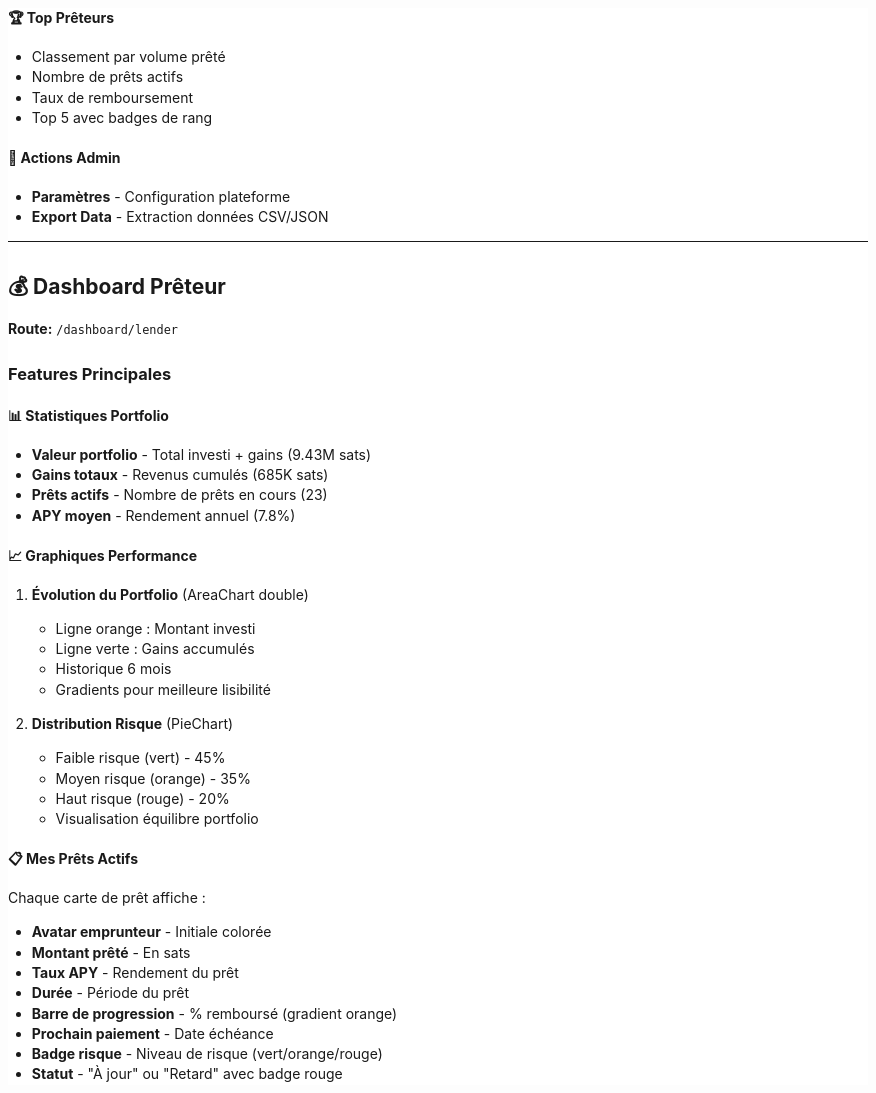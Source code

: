 #### 🏆 Top Prêteurs

- Classement par volume prêté
- Nombre de prêts actifs
- Taux de remboursement
- Top 5 avec badges de rang

#### 🔧 Actions Admin

- **Paramètres** - Configuration plateforme
- **Export Data** - Extraction données CSV/JSON

---

## 💰 Dashboard Prêteur

**Route:** `/dashboard/lender`

### Features Principales

#### 📊 Statistiques Portfolio

- **Valeur portfolio** - Total investi + gains (9.43M sats)
- **Gains totaux** - Revenus cumulés (685K sats)
- **Prêts actifs** - Nombre de prêts en cours (23)
- **APY moyen** - Rendement annuel (7.8%)

#### 📈 Graphiques Performance

1. **Évolution du Portfolio** (AreaChart double)

   - Ligne orange : Montant investi
   - Ligne verte : Gains accumulés
   - Historique 6 mois
   - Gradients pour meilleure lisibilité

2. **Distribution Risque** (PieChart)
   - Faible risque (vert) - 45%
   - Moyen risque (orange) - 35%
   - Haut risque (rouge) - 20%
   - Visualisation équilibre portfolio

#### 📋 Mes Prêts Actifs

Chaque carte de prêt affiche :

- **Avatar emprunteur** - Initiale colorée
- **Montant prêté** - En sats
- **Taux APY** - Rendement du prêt
- **Durée** - Période du prêt
- **Barre de progression** - % remboursé (gradient orange)
- **Prochain paiement** - Date échéance
- **Badge risque** - Niveau de risque (vert/orange/rouge)
- **Statut** - "À jour" ou "Retard" avec badge rouge
